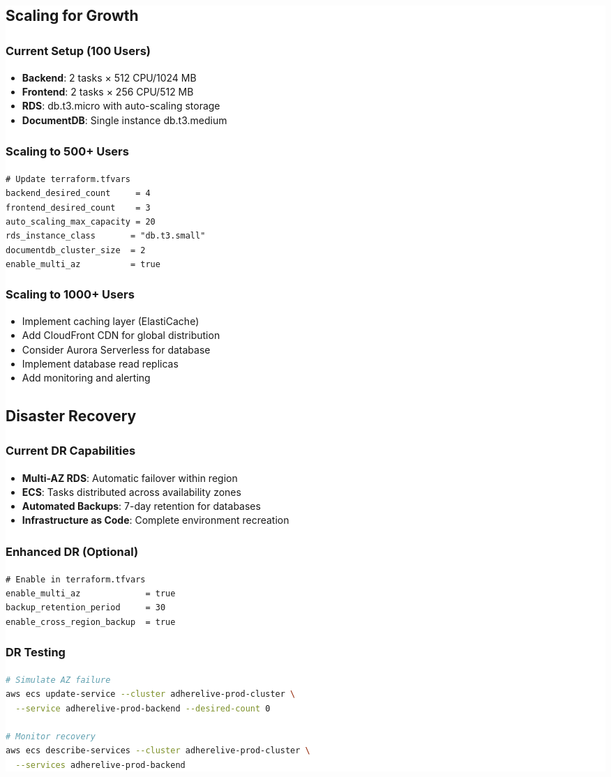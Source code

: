 ## Scaling for Growth

### Current Setup (100 Users)
- **Backend**: 2 tasks × 512 CPU/1024 MB
- **Frontend**: 2 tasks × 256 CPU/512 MB
- **RDS**: db.t3.micro with auto-scaling storage
- **DocumentDB**: Single instance db.t3.medium

### Scaling to 500+ Users
```hcl
# Update terraform.tfvars
backend_desired_count     = 4
frontend_desired_count    = 3
auto_scaling_max_capacity = 20
rds_instance_class       = "db.t3.small"
documentdb_cluster_size  = 2
enable_multi_az          = true
```

### Scaling to 1000+ Users
- Implement caching layer (ElastiCache)
- Add CloudFront CDN for global distribution
- Consider Aurora Serverless for database
- Implement database read replicas
- Add monitoring and alerting

## Disaster Recovery

### Current DR Capabilities
- **Multi-AZ RDS**: Automatic failover within region
- **ECS**: Tasks distributed across availability zones
- **Automated Backups**: 7-day retention for databases
- **Infrastructure as Code**: Complete environment recreation

### Enhanced DR (Optional)
```hcl
# Enable in terraform.tfvars
enable_multi_az             = true
backup_retention_period     = 30
enable_cross_region_backup  = true
```

### DR Testing
```bash
# Simulate AZ failure
aws ecs update-service --cluster adherelive-prod-cluster \
  --service adherelive-prod-backend --desired-count 0

# Monitor recovery
aws ecs describe-services --cluster adherelive-prod-cluster \
  --services adherelive-prod-backend
```
